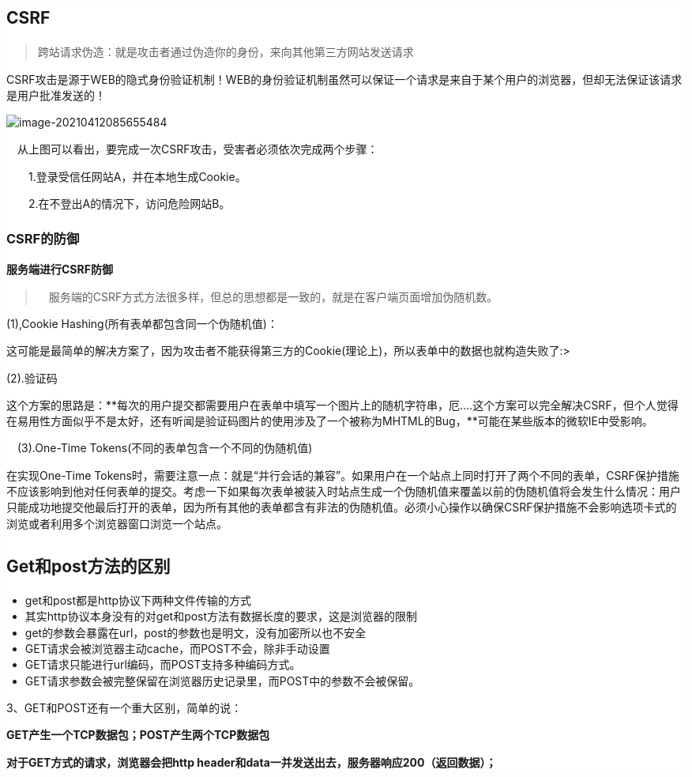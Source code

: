 ## CSRF

> 跨站请求伪造：就是攻击者通过伪造你的身份，来向其他第三方网站发送请求

CSRF攻击是源于WEB的隐式身份验证机制！WEB的身份验证机制虽然可以保证一个请求是来自于某个用户的浏览器，但却无法保证该请求是用户批准发送的！



![image-20210412085655484](C:\Users\47302\AppData\Roaming\Typora\typora-user-images\image-20210412085655484.png)



　从上图可以看出，要完成一次CSRF攻击，受害者必须依次完成两个步骤：

　　1.登录受信任网站A，并在本地生成Cookie。

　　2.在不登出A的情况下，访问危险网站B。



### **CSRF的防御**

**服务端进行CSRF防御**

> 　服务端的CSRF方式方法很多样，但总的思想都是一致的，就是在客户端页面增加伪随机数。

(1),Cookie Hashing(所有表单都包含同一个伪随机值)：

这可能是最简单的解决方案了，因为攻击者不能获得第三方的Cookie(理论上)，所以表单中的数据也就构造失败了:>



(2).验证码

这个方案的思路是：**每次的用户提交都需要用户在表单中填写一个图片上的随机字符串，厄....这个方案可以完全解决CSRF，但个人觉得在易用性方面似乎不是太好，还有听闻是验证码图片的使用涉及了一个被称为MHTML的Bug，**可能在某些版本的微软IE中受影响。





　(3).One-Time Tokens(不同的表单包含一个不同的伪随机值)

在实现One-Time Tokens时，需要注意一点：就是“并行会话的兼容”。如果用户在一个站点上同时打开了两个不同的表单，CSRF保护措施不应该影响到他对任何表单的提交。考虑一下如果每次表单被装入时站点生成一个伪随机值来覆盖以前的伪随机值将会发生什么情况：用户只能成功地提交他最后打开的表单，因为所有其他的表单都含有非法的伪随机值。必须小心操作以确保CSRF保护措施不会影响选项卡式的浏览或者利用多个浏览器窗口浏览一个站点。



## Get和post方法的区别

- get和post都是http协议下两种文件传输的方式
- 其实http协议本身没有的对get和post方法有数据长度的要求，这是浏览器的限制
- get的参数会暴露在url，post的参数也是明文，没有加密所以也不安全
- GET请求会被浏览器主动cache，而POST不会，除非手动设置
- GET请求只能进行url编码，而POST支持多种编码方式。
- GET请求参数会被完整保留在浏览器历史记录里，而POST中的参数不会被保留。

3、GET和POST还有一个重大区别，简单的说：

**GET产生一个TCP数据包；POST产生两个TCP数据包**

**对于GET方式的请求，浏览器会把http header和data一并发送出去，服务器响应200（返回数据）；**
